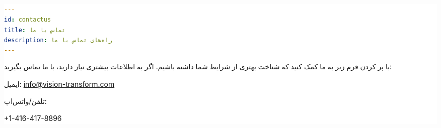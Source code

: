 ```yaml
---
id: contactus
title: تماس با ما
description: راه‌های تماس با ما
---
```



با پر کردن فرم زیر به ما کمک کنید که شناخت بهتری از شرایط شما داشته باشیم. اگر به اطلاعات بیشتری نیاز دارید، با ما تماس بگیرید:

ایمیل: [info@vision-transform.com](mailto:info@vision-transform.com)

تلفن/واتس‌اپ: <p dir="ltr">+1-416-417-8896</p>

<iframe src="https://docs.google.com/forms/d/e/1FAIpQLSfWd2Ra770dq3NC0ABLzwvUowKeqQ47HMzc0tZGL-lDySER8Q/viewform?embedded=true" width="640" height="3651" frameborder="0" marginheight="0" marginwidth="0">Loading…</iframe>

